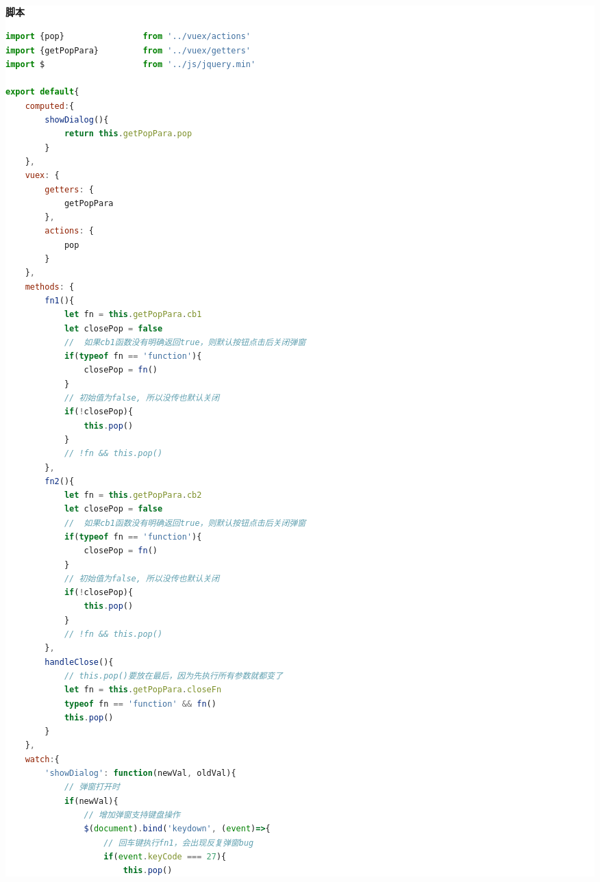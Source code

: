 **脚本**

```js
import {pop}                from '../vuex/actions'
import {getPopPara}         from '../vuex/getters'
import $                    from '../js/jquery.min'

export default{
    computed:{
        showDialog(){
            return this.getPopPara.pop
        }
    },
    vuex: {
        getters: {
            getPopPara
        },
        actions: {
            pop
        }
    },
    methods: {
        fn1(){
            let fn = this.getPopPara.cb1
            let closePop = false
            //  如果cb1函数没有明确返回true，则默认按钮点击后关闭弹窗
            if(typeof fn == 'function'){
                closePop = fn()
            }
            // 初始值为false, 所以没传也默认关闭
            if(!closePop){
                this.pop()
            }
            // !fn && this.pop()
        },
        fn2(){
            let fn = this.getPopPara.cb2
            let closePop = false
            //  如果cb1函数没有明确返回true，则默认按钮点击后关闭弹窗
            if(typeof fn == 'function'){
                closePop = fn()
            }
            // 初始值为false, 所以没传也默认关闭
            if(!closePop){
                this.pop()
            }
            // !fn && this.pop()
        },
        handleClose(){
            // this.pop()要放在最后，因为先执行所有参数就都变了
            let fn = this.getPopPara.closeFn
            typeof fn == 'function' && fn()
            this.pop()
        }
    },
    watch:{
        'showDialog': function(newVal, oldVal){
            // 弹窗打开时
            if(newVal){
                // 增加弹窗支持键盘操作
                $(document).bind('keydown', (event)=>{
                    // 回车键执行fn1，会出现反复弹窗bug
                    if(event.keyCode === 27){
                        this.pop()
```